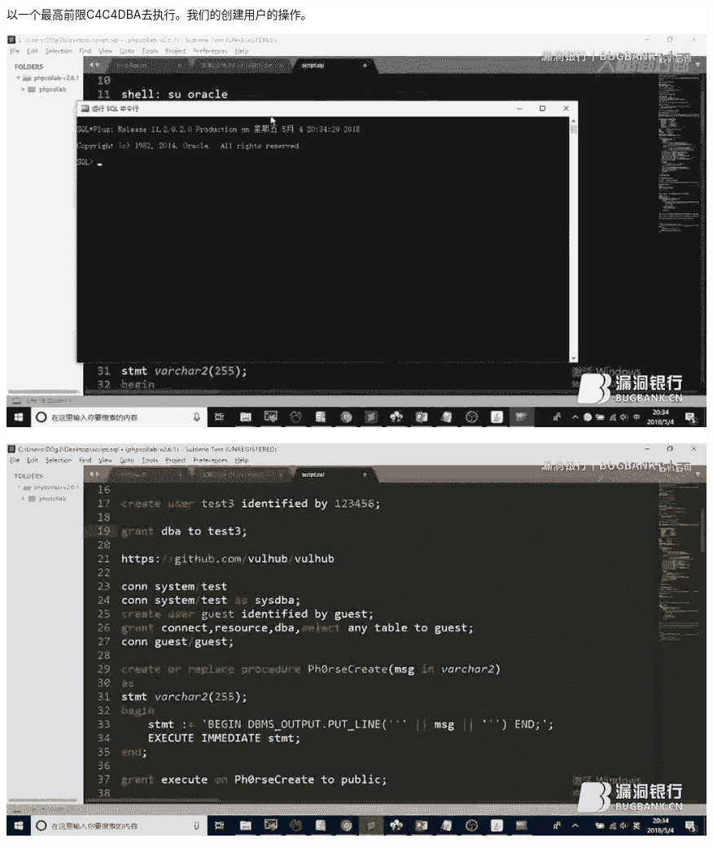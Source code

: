 以一个最高前限C4C4DBA去执行。我们的创建用户的操作。

![](img/d6259f94ec6292b412a3f28bdd298169_59.png)

![](img/d6259f94ec6292b412a3f28bdd298169_60.png)
